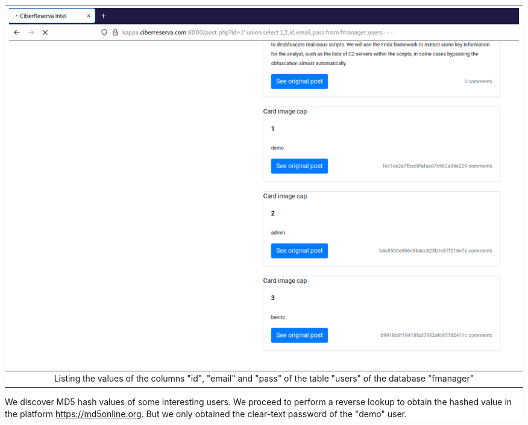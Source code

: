 | ![Image 37](images/37.png) |
|:----------: |
| Listing the values of the columns "id", "email" and "pass" of the table "users" of the database "fmanager" |

We discover MD5 hash values of some interesting users. We proceed to perform a reverse lookup to obtain the hashed value in the platform https://md5online.org. But we only obtained the clear-text password of the "demo" user.
